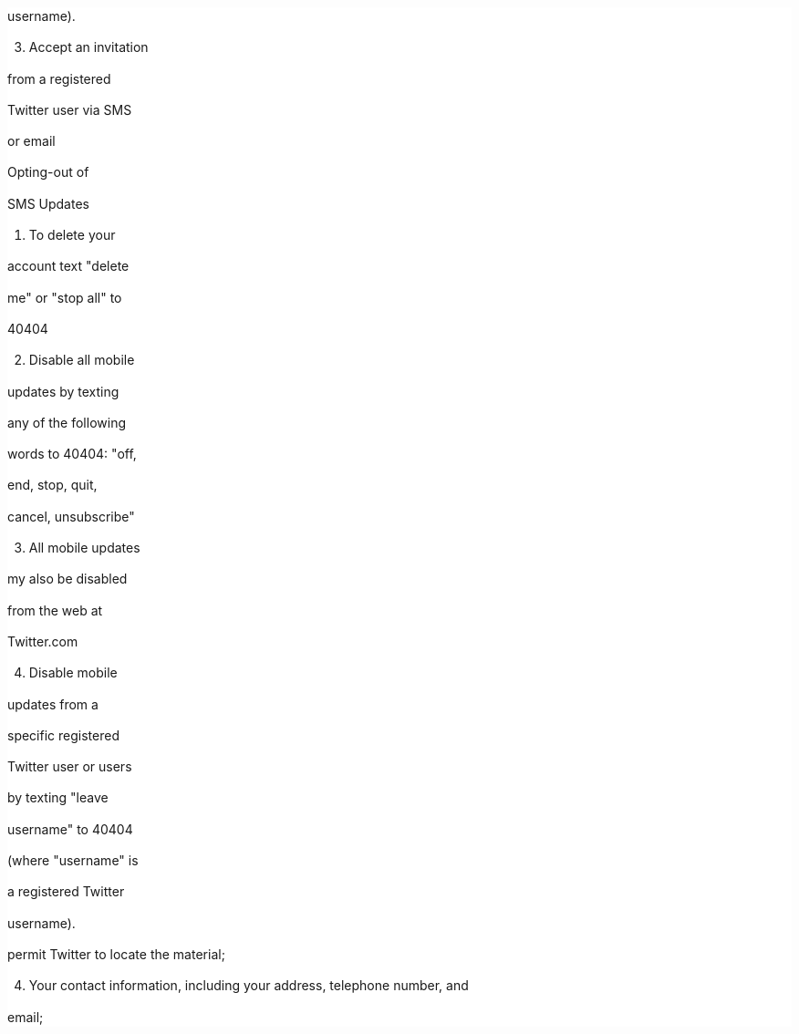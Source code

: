 username).

3. Accept an invitation

from a registered

Twitter user via SMS

or email

Opting-out of

SMS Updates

1. To delete your

account text "delete

me" or "stop all" to

40404

2. Disable all mobile

updates by texting

any of the following

words to 40404: "off,

end, stop, quit,

cancel, unsubscribe"

3. All mobile updates

my also be disabled

from the web at

Twitter.com

4. Disable mobile

updates from a

specific registered

Twitter user or users

by texting "leave

username" to 40404

(where "username" is

a registered Twitter

username).

permit Twitter to locate the material;

4. Your contact information, including your address, telephone number, and

email;
